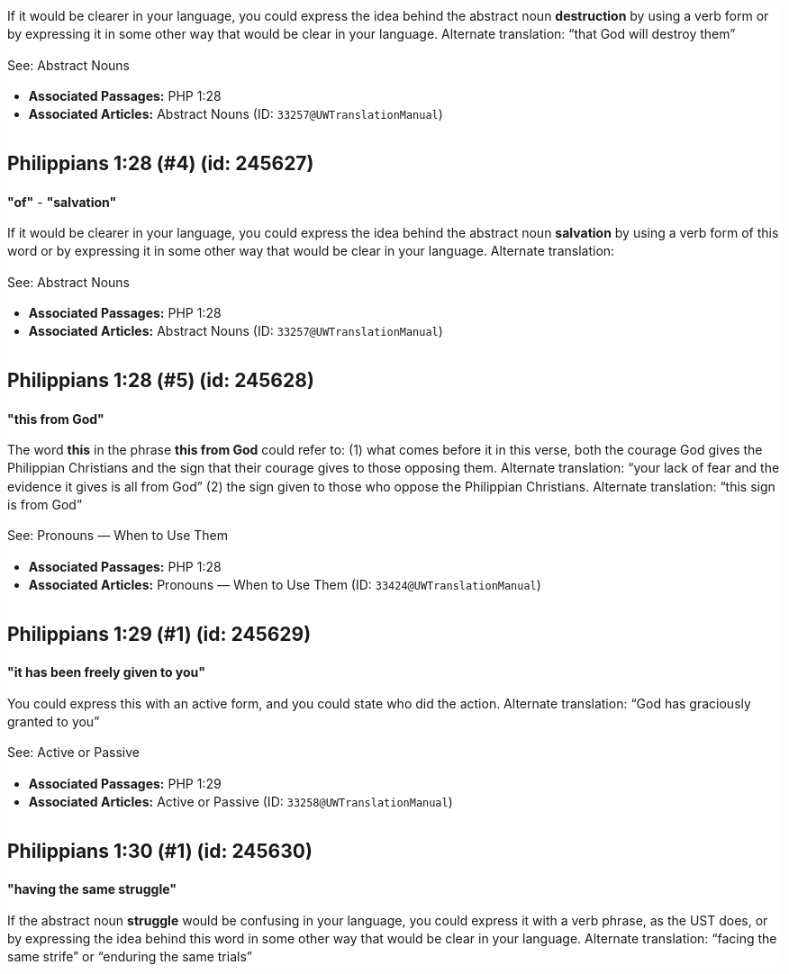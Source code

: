 If it would be clearer in your language, you could express the idea behind the abstract noun **destruction** by using a verb form or by expressing it in some other way that would be clear in your language. Alternate translation: “that God will destroy them”

See: Abstract Nouns

* **Associated Passages:** PHP 1:28
* **Associated Articles:** Abstract Nouns (ID: `33257@UWTranslationManual`)

## Philippians 1:28 (#4) (id: 245627)

**"of"** \- **"salvation"**

If it would be clearer in your language, you could express the idea behind the abstract noun **salvation** by using a verb form of this word or by expressing it in some other way that would be clear in your language. Alternate translation:

See: Abstract Nouns

* **Associated Passages:** PHP 1:28
* **Associated Articles:** Abstract Nouns (ID: `33257@UWTranslationManual`)

## Philippians 1:28 (#5) (id: 245628)

**"this from God"**

The word **this** in the phrase **this from God** could refer to: (1\) what comes before it in this verse, both the courage God gives the Philippian Christians and the sign that their courage gives to those opposing them. Alternate translation: “your lack of fear and the evidence it gives is all from God” (2\) the sign given to those who oppose the Philippian Christians. Alternate translation: “this sign is from God”

See: Pronouns — When to Use Them

* **Associated Passages:** PHP 1:28
* **Associated Articles:** Pronouns — When to Use Them (ID: `33424@UWTranslationManual`)

## Philippians 1:29 (#1) (id: 245629)

**"it has been freely given to you"**

You could express this with an active form, and you could state who did the action. Alternate translation: “God has graciously granted to you”

See: Active or Passive

* **Associated Passages:** PHP 1:29
* **Associated Articles:** Active or Passive (ID: `33258@UWTranslationManual`)

## Philippians 1:30 (#1) (id: 245630)

**"having the same struggle"**

If the abstract noun **struggle** would be confusing in your language, you could express it with a verb phrase, as the UST does, or by expressing the idea behind this word in some other way that would be clear in your language. Alternate translation: “facing the same strife” or “enduring the same trials”
